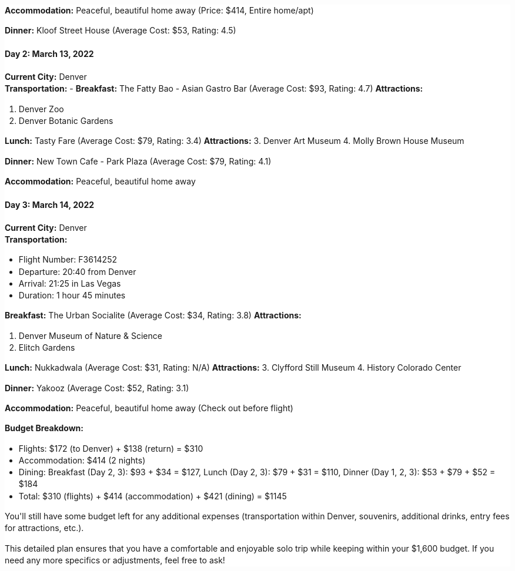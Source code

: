 **Accommodation:** Peaceful, beautiful home away (Price: $414, Entire home/apt)

**Dinner:** Kloof Street House (Average Cost: $53, Rating: 4.5)

#### Day 2: March 13, 2022
**Current City:** Denver  
**Transportation:** -
**Breakfast:** The Fatty Bao - Asian Gastro Bar (Average Cost: $93, Rating: 4.7)
**Attractions:**
1. Denver Zoo
2. Denver Botanic Gardens

**Lunch:** Tasty Fare (Average Cost: $79, Rating: 3.4)
**Attractions:**
3. Denver Art Museum
4. Molly Brown House Museum

**Dinner:** New Town Cafe - Park Plaza (Average Cost: $79, Rating: 4.1)

**Accommodation:** Peaceful, beautiful home away

#### Day 3: March 14, 2022
**Current City:** Denver  
**Transportation:**
- Flight Number: F3614252
- Departure: 20:40 from Denver
- Arrival: 21:25 in Las Vegas
- Duration: 1 hour 45 minutes

**Breakfast:** The Urban Socialite (Average Cost: $34, Rating: 3.8)
**Attractions:**
1. Denver Museum of Nature & Science
2. Elitch Gardens

**Lunch:** Nukkadwala (Average Cost: $31, Rating: N/A)
**Attractions:**
3. Clyfford Still Museum
4. History Colorado Center

**Dinner:** Yakooz (Average Cost: $52, Rating: 3.1)

**Accommodation:** Peaceful, beautiful home away (Check out before flight)

**Budget Breakdown:**
- Flights: $172 (to Denver) + $138 (return) = $310
- Accommodation: $414 (2 nights)
- Dining: Breakfast (Day 2, 3): $93 + $34 = $127, Lunch (Day 2, 3): $79 + $31 = $110, Dinner (Day 1, 2, 3): $53 + $79 + $52 = $184
- Total: $310 (flights) + $414 (accommodation) + $421 (dining) = $1145

You'll still have some budget left for any additional expenses (transportation within Denver, souvenirs, additional drinks, entry fees for attractions, etc.).

This detailed plan ensures that you have a comfortable and enjoyable solo trip while keeping within your $1,600 budget. If you need any more specifics or adjustments, feel free to ask!




